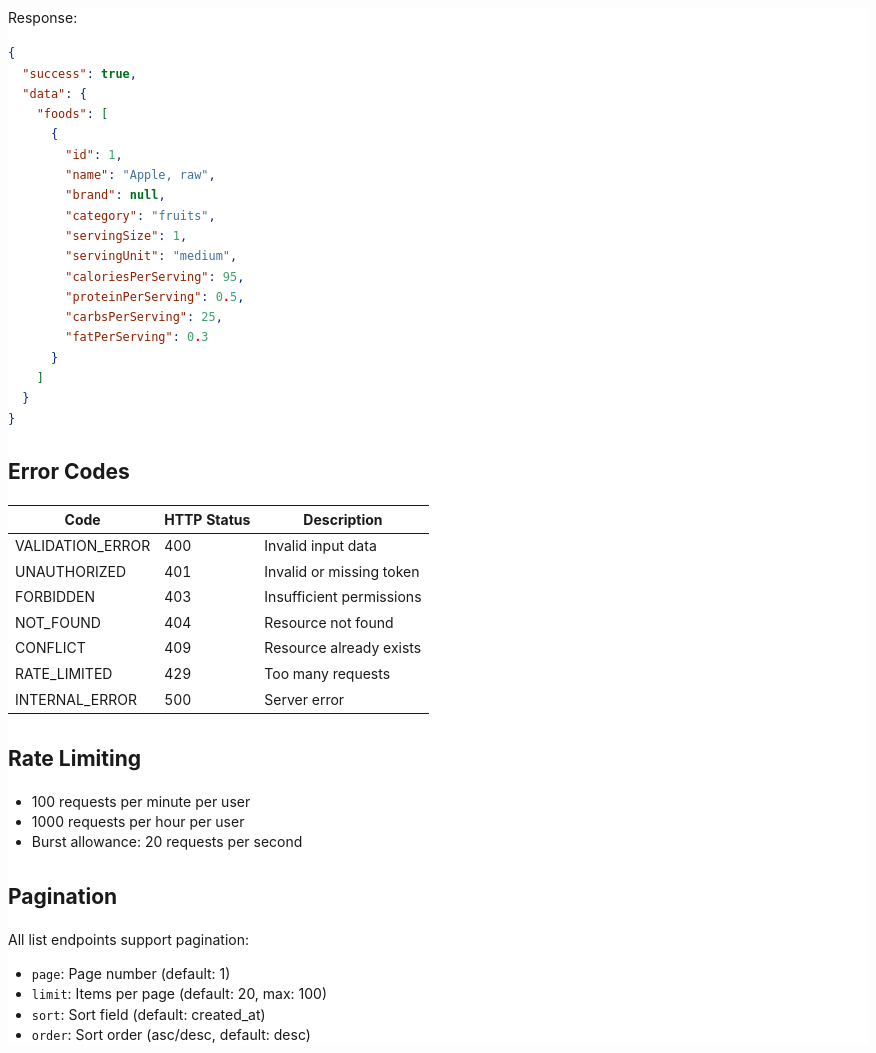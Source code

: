 Response:
```json
{
  "success": true,
  "data": {
    "foods": [
      {
        "id": 1,
        "name": "Apple, raw",
        "brand": null,
        "category": "fruits",
        "servingSize": 1,
        "servingUnit": "medium",
        "caloriesPerServing": 95,
        "proteinPerServing": 0.5,
        "carbsPerServing": 25,
        "fatPerServing": 0.3
      }
    ]
  }
}
```

## Error Codes

| Code | HTTP Status | Description |
|------|-------------|-------------|
| VALIDATION_ERROR | 400 | Invalid input data |
| UNAUTHORIZED | 401 | Invalid or missing token |
| FORBIDDEN | 403 | Insufficient permissions |
| NOT_FOUND | 404 | Resource not found |
| CONFLICT | 409 | Resource already exists |
| RATE_LIMITED | 429 | Too many requests |
| INTERNAL_ERROR | 500 | Server error |

## Rate Limiting
- 100 requests per minute per user
- 1000 requests per hour per user
- Burst allowance: 20 requests per second

## Pagination
All list endpoints support pagination:
- `page`: Page number (default: 1)
- `limit`: Items per page (default: 20, max: 100)
- `sort`: Sort field (default: created_at)
- `order`: Sort order (asc/desc, default: desc)
